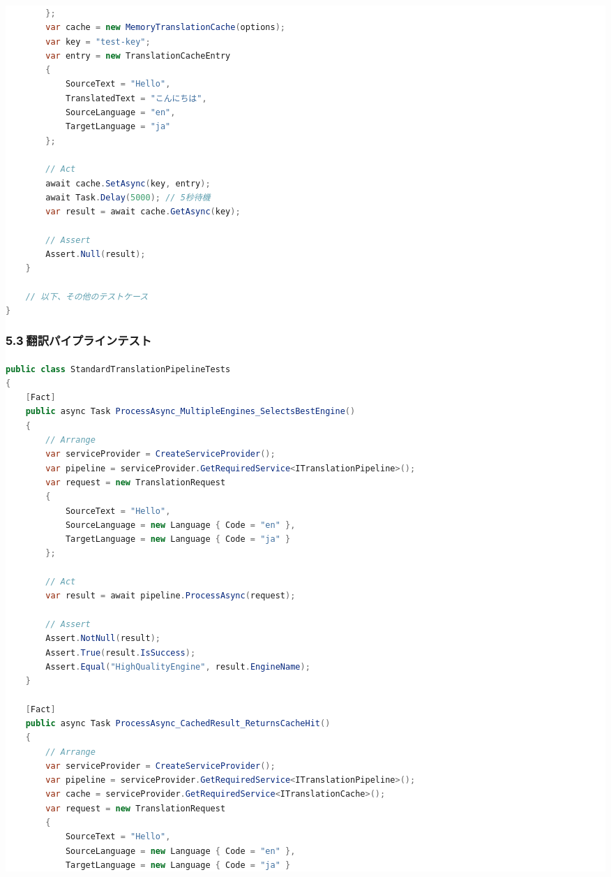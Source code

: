 ```csharp
        };
        var cache = new MemoryTranslationCache(options);
        var key = "test-key";
        var entry = new TranslationCacheEntry
        {
            SourceText = "Hello",
            TranslatedText = "こんにちは",
            SourceLanguage = "en",
            TargetLanguage = "ja"
        };
        
        // Act
        await cache.SetAsync(key, entry);
        await Task.Delay(5000); // 5秒待機
        var result = await cache.GetAsync(key);
        
        // Assert
        Assert.Null(result);
    }

    // 以下、その他のテストケース
}
```

### 5.3 翻訳パイプラインテスト

```csharp
public class StandardTranslationPipelineTests
{
    [Fact]
    public async Task ProcessAsync_MultipleEngines_SelectsBestEngine()
    {
        // Arrange
        var serviceProvider = CreateServiceProvider();
        var pipeline = serviceProvider.GetRequiredService<ITranslationPipeline>();
        var request = new TranslationRequest
        {
            SourceText = "Hello",
            SourceLanguage = new Language { Code = "en" },
            TargetLanguage = new Language { Code = "ja" }
        };
        
        // Act
        var result = await pipeline.ProcessAsync(request);
        
        // Assert
        Assert.NotNull(result);
        Assert.True(result.IsSuccess);
        Assert.Equal("HighQualityEngine", result.EngineName);
    }
    
    [Fact]
    public async Task ProcessAsync_CachedResult_ReturnsCacheHit()
    {
        // Arrange
        var serviceProvider = CreateServiceProvider();
        var pipeline = serviceProvider.GetRequiredService<ITranslationPipeline>();
        var cache = serviceProvider.GetRequiredService<ITranslationCache>();
        var request = new TranslationRequest
        {
            SourceText = "Hello",
            SourceLanguage = new Language { Code = "en" },
            TargetLanguage = new Language { Code = "ja" }
```